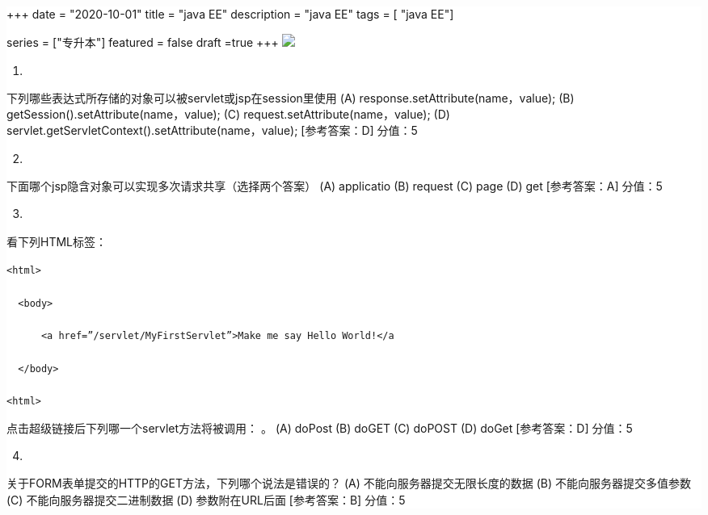 +++
date = "2020-10-01"
title = "java EE"
description = "java EE"
tags = [ "java EE"]

series = ["专升本"]
featured = false
draft =true 
+++
![](https://gitee.com/lalalaxiaowifi/pictures/raw/master/image/%E6%97%A5%E5%B8%B8%E6%90%AC%E7%A0%96%E5%A4%B4.png)

1.	
下列哪些表达式所存储的对象可以被servlet或jsp在session里使用
	(A)	response.setAttribute(name，value);
	(B)	getSession().setAttribute(name，value);
	(C)	request.setAttribute(name，value);
	(D)	servlet.getServletContext().setAttribute(name，value);
[参考答案：D]  分值：5

 
2.	
下面哪个jsp隐含对象可以实现多次请求共享（选择两个答案）
	(A)	applicatio
	(B)	request
	(C)	page
	(D)	get
[参考答案：A]  分值：5

 
3.	
看下列HTML标签：

```
<html>

  <body>

      <a href=”/servlet/MyFirstServlet”>Make me say Hello World!</a

  </body>

<html>
``` 

点击超级链接后下列哪一个servlet方法将被调用： 。
	(A)	doPost
	(B)	doGET
	(C)	doPOST
	(D)	doGet
[参考答案：D]  分值：5

 
4.	
关于FORM表单提交的HTTP的GET方法，下列哪个说法是错误的？
	(A)	不能向服务器提交无限长度的数据
	(B)	不能向服务器提交多值参数
	(C)	不能向服务器提交二进制数据
	(D)	参数附在URL后面
[参考答案：B]  分值：5
